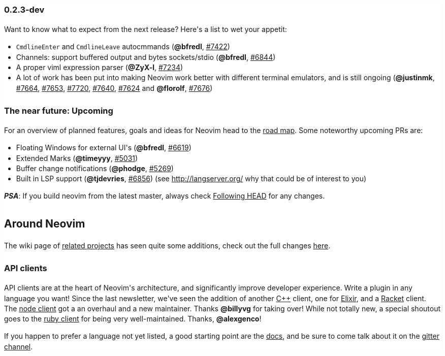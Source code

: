 ### 0.2.3-dev

Want to know what to expect from the next release? Here's a list to wet your appetit:

- `CmdlineEnter` and `CmdlineLeave` autocmmands (**@bfredl**, [#7422](https://github.com/neovim/neovim/pull/7422))
- Channels: support buffered output and bytes sockets/stdio (**@bfredl**, [#6844](https://github.com/neovim/neovim/pull/6844))
- A proper viml expression parser (**@ZyX-l**, [#7234](https://github.com/neovim/neovim/pull/7234))
- A lot of work has been put into making Neovim work better with different terminal emulators, and is still ongoing (**@justinmk**, [#7664](https://github.com/neovim/neovim/pull/7664), [#7653](https://github.com/neovim/neovim/pull/7653), [#7720](https://github.com/neovim/neovim/pull/7720), [#7640](https://github.com/neovim/neovim/pull/7640), [#7624](https://github.com/neovim/neovim/pull/7624) and **@florolf**, [#7676](https://github.com/neovim/neovim/pull/7676))
  
### The near future: Upcoming

For an overview of planned features, goals and ideas for Neovim head to the [road
map](https://neovim.io/roadmap/). Some noteworthy upcoming PRs are:

- Floating Windows for external UI's (**@bfredl**, [#6619](https://github.com/neovim/neovim/pull/6619))
- Extended Marks (**@timeyyy**, [#5031](https://github.com/neovim/neovim/pull/5031))
- Buffer change notifications (**@phodge**, [#5269](https://github.com/neovim/neovim/pull/5269))
- Built in LSP support (**@tjdevries**, [#6856](https://github.com/neovim/neovim/pull/6856)) (see http://langserver.org/ why that could be of interest to you)

***PSA***: If you build neovim from the latest master, always check [Following HEAD](https://github.com/neovim/neovim/wiki/Following-HEAD) for any changes.


Around Neovim
------------------

The wiki page of [related
projects](https://github.com/neovim/neovim/wiki/Related-projects) has seen quite
some additions, check out the full changes [here](https://github.com/neovim/neovim/wiki/Related-projects/_compare/7ce8559...e2c051fd85226ff6a67c67f9de55ad9039aa2948).


### API clients

API clients are at the heart of Neovim's architecture, and significantly improve developer experience. Write a plugin in
any language you want! Since the last newsletter, we've seen the addition of another [C++](https://github.com/DaikiMaekawa/neovim.cpp) client, one for [Elixir](https://github.com/dm1try/nvim), and a [Racket](https://gitlab.com/HiPhish/neovim.rkt) client. The [node client](https://github.com/neovim/node-client) got a an overhaul and a new maintainer. Thanks **@billyvg** for taking over! While not totally new, a special shoutout goes to the [ruby client](https://github.com/alexgenco/neovim-ruby) for being very well-maintained. Thanks, **@alexgenco**!


If you happen to prefer a language not yet listed, a good starting point are the [docs](https://neovim.io/doc/user/msgpack_rpc.html#RPC), and be sure to come talk about it on the [gitter channel](gitter.im/neovim).
